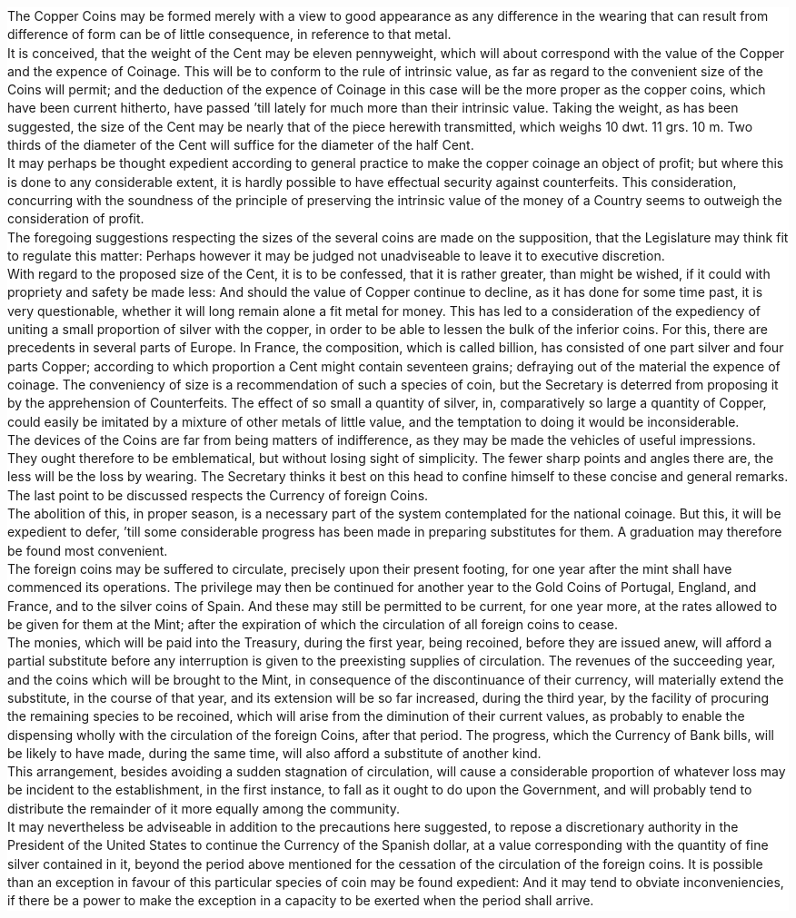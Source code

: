 The Copper Coins may be formed merely with a view to good appearance as any difference in the wearing that can result from difference of form can be of little consequence, in reference to that metal.  
It is conceived, that the weight of the Cent may be eleven pennyweight, which will about correspond with the value of the Copper and the expence of Coinage. This will be to conform to the rule of intrinsic value, as far as regard to the convenient size of the Coins will permit; and the deduction of the expence of Coinage in this case will be the more proper as the copper coins, which have been current hitherto, have passed ’till lately for much more than their intrinsic value. Taking the weight, as has been suggested, the size of the Cent may be nearly that of the piece herewith transmitted, which weighs 10 dwt. 11 grs. 10 m. Two thirds of the diameter of the Cent will suffice for the diameter of the half Cent.  
It may perhaps be thought expedient according to general practice to make the copper coinage an object of profit; but where this is done to any considerable extent, it is hardly possible to have effectual security against counterfeits. This consideration, concurring with the soundness of the principle of preserving the intrinsic value of the money of a Country seems to outweigh the consideration of profit.  
The foregoing suggestions respecting the sizes of the several coins are made on the supposition, that the Legislature may think fit to regulate this matter: Perhaps however it may be judged not unadviseable to leave it to executive discretion.  
With regard to the proposed size of the Cent, it is to be confessed, that it is rather greater, than might be wished, if it could with propriety and safety be made less: And should the value of Copper continue to decline, as it has done for some time past, it is very questionable, whether it will long remain alone a fit metal for money. This has led to a consideration of the expediency of uniting a small proportion of silver with the copper, in order to be able to lessen the bulk of the inferior coins. For this, there are precedents in several parts of Europe. In France, the composition, which is called billion, has consisted of one part silver and four parts Copper; according to which proportion a Cent might contain seventeen grains; defraying out of the material the expence of coinage. The conveniency of size is a recommendation of such a species of coin, but the Secretary is deterred from proposing it by the apprehension of Counterfeits. The effect of so small a quantity of silver, in, comparatively so large a quantity of Copper, could easily be imitated by a mixture of other metals of little value, and the temptation to doing it would be inconsiderable.  
The devices of the Coins are far from being matters of indifference, as they may be made the vehicles of useful impressions. They ought therefore to be emblematical, but without losing sight of simplicity. The fewer sharp points and angles there are, the less will be the loss by wearing. The Secretary thinks it best on this head to confine himself to these concise and general remarks.  
The last point to be discussed respects the Currency of foreign Coins.  
The abolition of this, in proper season, is a necessary part of the system contemplated for the national coinage. But this, it will be expedient to defer, ’till some considerable progress has been made in preparing substitutes for them. A graduation may therefore be found most convenient.  
The foreign coins may be suffered to circulate, precisely upon their present footing, for one year after the mint shall have commenced its operations. The privilege may then be continued for another year to the Gold Coins of Portugal, England, and France, and to the silver coins of Spain. And these may still be permitted to be current, for one year more, at the rates allowed to be given for them at the Mint; after the expiration of which the circulation of all foreign coins to cease.  
The monies, which will be paid into the Treasury, during the first year, being recoined, before they are issued anew, will afford a partial substitute before any interruption is given to the preexisting supplies of circulation. The revenues of the succeeding year, and the coins which will be brought to the Mint, in consequence of the discontinuance of their currency, will materially extend the substitute, in the course of that year, and its extension will be so far increased, during the third year, by the facility of procuring the remaining species to be recoined, which will arise from the diminution of their current values, as probably to enable the dispensing wholly with the circulation of the foreign Coins, after that period. The progress, which the Currency of Bank bills, will be likely to have made, during the same time, will also afford a substitute of another kind.  
This arrangement, besides avoiding a sudden stagnation of circulation, will cause a considerable proportion of whatever loss may be incident to the establishment, in the first instance, to fall as it ought to do upon the Government, and will probably tend to distribute the remainder of it more equally among the community.  
It may nevertheless be adviseable in addition to the precautions here suggested, to repose a discretionary authority in the President of the United States to continue the Currency of the Spanish dollar, at a value corresponding with the quantity of fine silver contained in it, beyond the period above mentioned for the cessation of the circulation of the foreign coins. It is possible than an exception in favour of this particular species of coin may be found expedient: And it may tend to obviate inconveniencies, if there be a power to make the exception in a capacity to be exerted when the period shall arrive.  